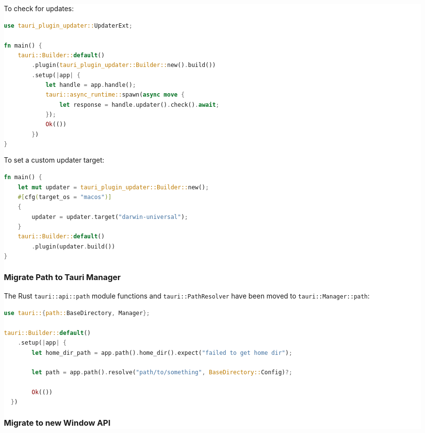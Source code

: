 To check for updates:

```rust
use tauri_plugin_updater::UpdaterExt;

fn main() {
    tauri::Builder::default()
        .plugin(tauri_plugin_updater::Builder::new().build())
        .setup(|app| {
            let handle = app.handle();
            tauri::async_runtime::spawn(async move {
                let response = handle.updater().check().await;
            });
            Ok(())
        })
}
```

To set a custom updater target:

```rust
fn main() {
    let mut updater = tauri_plugin_updater::Builder::new();
    #[cfg(target_os = "macos")]
    {
        updater = updater.target("darwin-universal");
    }
    tauri::Builder::default()
        .plugin(updater.build())
}
```

</TabItem>
</Tabs>

### Migrate Path to Tauri Manager

The Rust `tauri::api::path` module functions and `tauri::PathResolver` have been moved to `tauri::Manager::path`:

```rust
use tauri::{path::BaseDirectory, Manager};

tauri::Builder::default()
    .setup(|app| {
        let home_dir_path = app.path().home_dir().expect("failed to get home dir");

        let path = app.path().resolve("path/to/something", BaseDirectory::Config)?;

        Ok(())
  })
```

### Migrate to new Window API


[principle of least privilege]: https://en.wikipedia.org/wiki/Principle_of_least_privilege
[inter-process communication]: /concept/inter-process-communication/
[ownership]: https://doc.rust-lang.org/book/ch04-01-what-is-ownership.html
[microsoft edge webview2]: https://docs.microsoft.com/en-us/microsoft-edge/webview2/
[wkwebview]: https://developer.apple.com/documentation/webkit/wkwebview
[webkitgtk]: https://webkitgtk.org
[svelte]: https://svelte.dev/
[vite]: https://vitejs.dev/
[^1]: Because Commands still use message passing under the hood, they do not share the same security pitfalls as real FFI interfaces do.
[asynchronous message passing]: https://en.wikipedia.org/wiki/Message_passing#Asynchronous_message_passing
[json-rpc]: https://www.jsonrpc.org
[foreign function interface]: https://en.wikipedia.org/wiki/Foreign_function_interface
[brownfield wikipedia article]: https://en.wikipedia.org/wiki/Brownfield_(software_development)